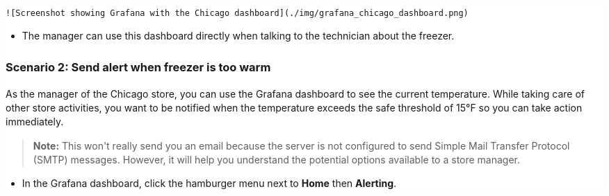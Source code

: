     ![Screenshot showing Grafana with the Chicago dashboard](./img/grafana_chicago_dashboard.png)

- The manager can use this dashboard directly when talking to the technician about the freezer.

### Scenario 2: Send alert when freezer is too warm

As the manager of the Chicago store, you can use the Grafana dashboard to see the current temperature. While taking care of other store activities, you want to be notified when the temperature exceeds the safe threshold of 15°F so you can take action immediately.

 > **Note:** This won't really send you an email because the server is not configured to send Simple Mail Transfer Protocol (SMTP) messages. However, it will help you understand the potential options available to a store manager.

- In the Grafana dashboard, click the hamburger menu next to **Home** then **Alerting**.
